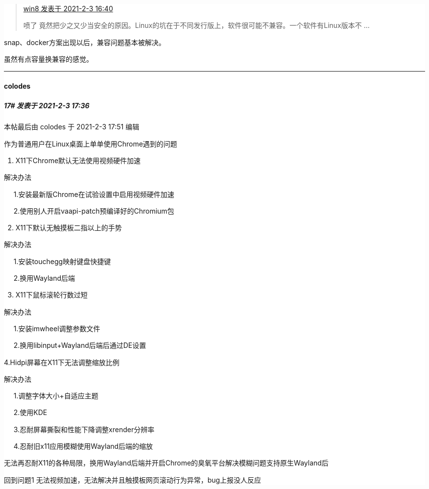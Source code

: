 
<blockquote><a href="httphttps://bbs.saraba1st.com/2b/forum.php?mod=redirect&amp;goto=findpost&amp;pid=50228130&amp;ptid=1986105" target="_blank">win8 发表于 2021-2-3 16:40</a>

喷了 竟然把少之又少当安全的原因。Linux的坑在于不同发行版上，软件很可能不兼容。一个软件有Linux版本不 ...</blockquote>
snap、docker方案出现以后，兼容问题基本被解决。


虽然有点容量换兼容的感觉。


-----

####  colodes  
##### 17#       发表于 2021-2-3 17:36


 本帖最后由 colodes 于 2021-2-3 17:51 编辑 

作为普通用户在Linux桌面上单单使用Chrome遇到的问题

1. X11下Chrome默认无法使用视频硬件加速

解决办法

     1.安装最新版Chrome在试验设置中启用视频硬件加速

     2.使用别人开启vaapi-patch预编译好的Chromium包     


2. X11下默认无触摸板二指以上的手势

解决办法 

     1.安装touchegg映射键盘快捷键

     2.换用Wayland后端


3. X11下鼠标滚轮行数过短

解决办法

     1.安装imwheel调整参数文件

     2.换用libinput+Wayland后端后通过DE设置


4.Hidpi屏幕在X11下无法调整缩放比例

解决办法

     1.调整字体大小+自适应主题

     2.使用KDE

     3.忍耐屏幕撕裂和性能下降调整xrender分辨率

     4.忍耐旧x11应用模糊使用Wayland后端的缩放


无法再忍耐X11的各种局限，换用Wayland后端并开启Chrome的臭氧平台解决模糊问题支持原生Wayland后

回到问题1 无法视频加速，无法解决并且触摸板网页滚动行为异常，bug上报没人反应

